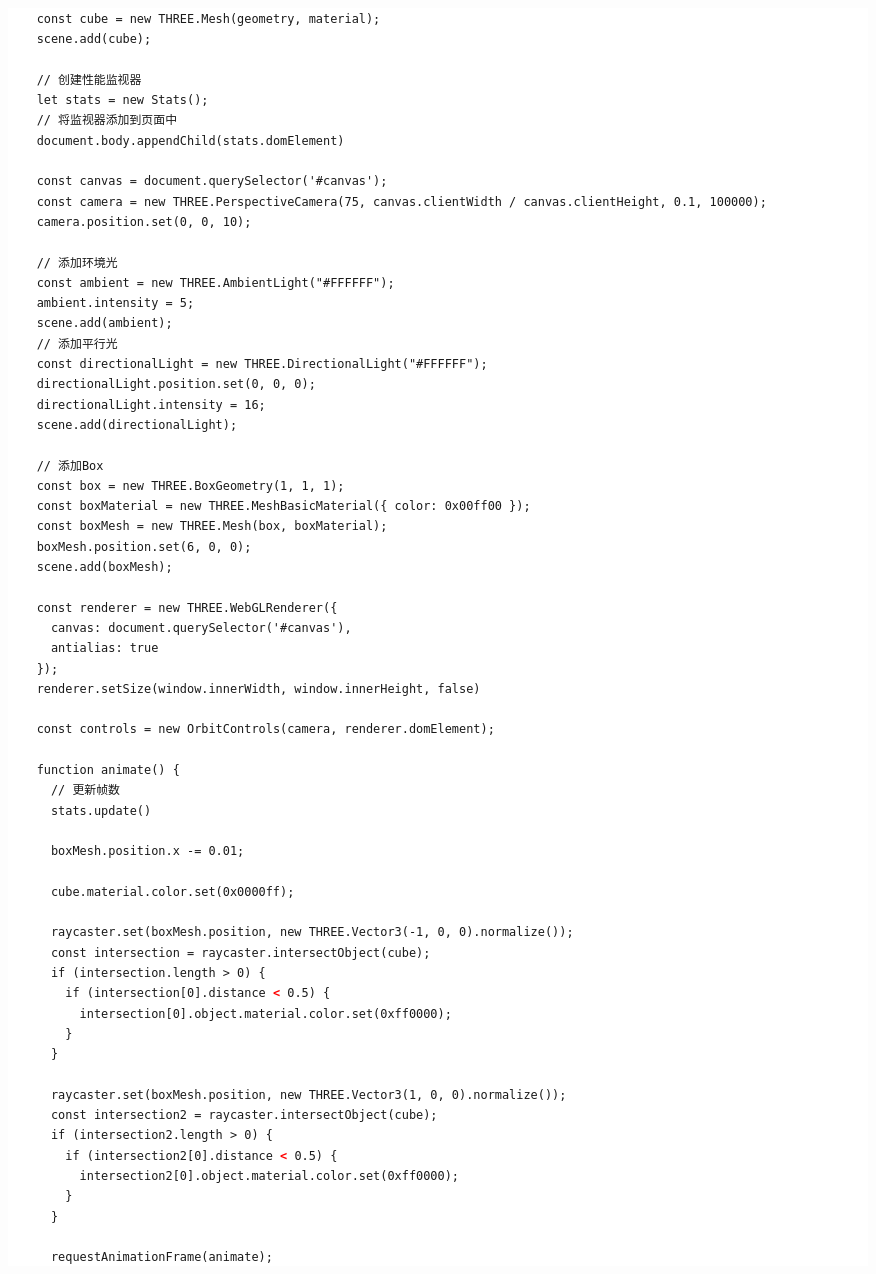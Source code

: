```html
    const cube = new THREE.Mesh(geometry, material);
    scene.add(cube);
 
    // 创建性能监视器
    let stats = new Stats();
    // 将监视器添加到页面中
    document.body.appendChild(stats.domElement)
 
    const canvas = document.querySelector('#canvas');
    const camera = new THREE.PerspectiveCamera(75, canvas.clientWidth / canvas.clientHeight, 0.1, 100000);
    camera.position.set(0, 0, 10);
 
    // 添加环境光
    const ambient = new THREE.AmbientLight("#FFFFFF");
    ambient.intensity = 5;
    scene.add(ambient);
    // 添加平行光
    const directionalLight = new THREE.DirectionalLight("#FFFFFF");
    directionalLight.position.set(0, 0, 0);
    directionalLight.intensity = 16;
    scene.add(directionalLight);
 
    // 添加Box
    const box = new THREE.BoxGeometry(1, 1, 1);
    const boxMaterial = new THREE.MeshBasicMaterial({ color: 0x00ff00 });
    const boxMesh = new THREE.Mesh(box, boxMaterial);
    boxMesh.position.set(6, 0, 0);
    scene.add(boxMesh);
 
    const renderer = new THREE.WebGLRenderer({
      canvas: document.querySelector('#canvas'),
      antialias: true
    });
    renderer.setSize(window.innerWidth, window.innerHeight, false)
 
    const controls = new OrbitControls(camera, renderer.domElement);
 
    function animate() {
      // 更新帧数
      stats.update()
 
      boxMesh.position.x -= 0.01;
 
      cube.material.color.set(0x0000ff);
 
      raycaster.set(boxMesh.position, new THREE.Vector3(-1, 0, 0).normalize());
      const intersection = raycaster.intersectObject(cube);
      if (intersection.length > 0) {
        if (intersection[0].distance < 0.5) {
          intersection[0].object.material.color.set(0xff0000);
        }
      }
 
      raycaster.set(boxMesh.position, new THREE.Vector3(1, 0, 0).normalize());
      const intersection2 = raycaster.intersectObject(cube);
      if (intersection2.length > 0) {
        if (intersection2[0].distance < 0.5) {
          intersection2[0].object.material.color.set(0xff0000);
        }
      }
 
      requestAnimationFrame(animate);
```